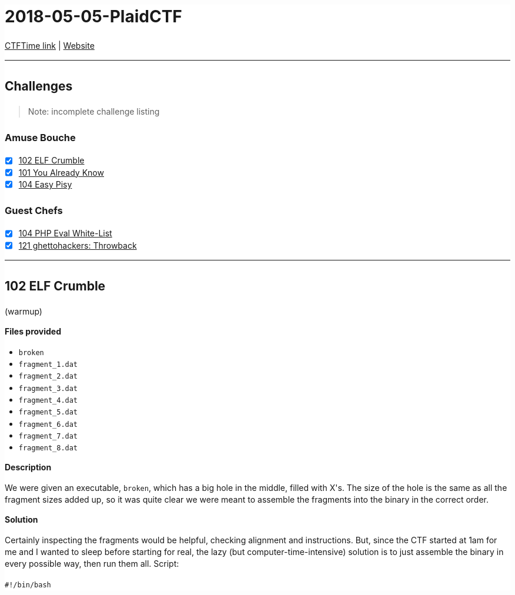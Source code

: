 # 2018-05-05-PlaidCTF #

[CTFTime link](https://ctftime.org/event/608) | [Website](https://scoreboard.oooverflow.io/)

---

## Challenges ##

 > Note: incomplete challenge listing

### Amuse Bouche ###

 - [x] [102 ELF Crumble](#102-elf-crumble)
 - [x] [101 You Already Know](#101-you-already-know)
 - [x] [104 Easy Pisy](#104-easy-pisy)

### Guest Chefs ###

 - [x] [104 PHP Eval White-List](#104-php-eval-white-list)
 - [x] [121 ghettohackers: Throwback](#121-ghettohackers-throwback)

---

## 102 ELF Crumble ##

(warmup)

**Files provided**

 - `broken`
 - `fragment_1.dat`
 - `fragment_2.dat`
 - `fragment_3.dat`
 - `fragment_4.dat`
 - `fragment_5.dat`
 - `fragment_6.dat`
 - `fragment_7.dat`
 - `fragment_8.dat`

**Description**

We were given an executable, `broken`, which has a big hole in the middle, filled with X's. The size of the hole is the same as all the fragment sizes added up, so it was quite clear we were meant to assemble the fragments into the binary in the correct order.

**Solution**

Certainly inspecting the fragments would be helpful, checking alignment and instructions. But, since the CTF started at 1am for me and I wanted to sleep before starting for real, the lazy (but computer-time-intensive) solution is to just assemble the binary in every possible way, then run them all. Script:

    #!/bin/bash
    